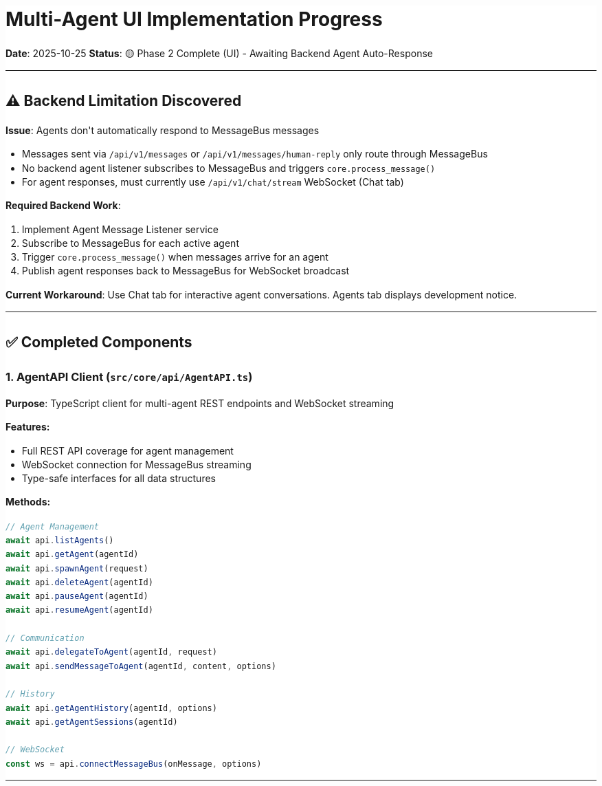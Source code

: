 # Multi-Agent UI Implementation Progress

**Date**: 2025-10-25
**Status**: 🟡 Phase 2 Complete (UI) - Awaiting Backend Agent Auto-Response

---

## ⚠️ Backend Limitation Discovered

**Issue**: Agents don't automatically respond to MessageBus messages
- Messages sent via `/api/v1/messages` or `/api/v1/messages/human-reply` only route through MessageBus
- No backend agent listener subscribes to MessageBus and triggers `core.process_message()`
- For agent responses, must currently use `/api/v1/chat/stream` WebSocket (Chat tab)

**Required Backend Work**:
1. Implement Agent Message Listener service
2. Subscribe to MessageBus for each active agent
3. Trigger `core.process_message()` when messages arrive for an agent
4. Publish agent responses back to MessageBus for WebSocket broadcast

**Current Workaround**: Use Chat tab for interactive agent conversations. Agents tab displays development notice.

---

## ✅ Completed Components

### 1. AgentAPI Client (`src/core/api/AgentAPI.ts`)
**Purpose**: TypeScript client for multi-agent REST endpoints and WebSocket streaming

**Features:**
- Full REST API coverage for agent management
- WebSocket connection for MessageBus streaming
- Type-safe interfaces for all data structures

**Methods:**
```typescript
// Agent Management
await api.listAgents()
await api.getAgent(agentId)
await api.spawnAgent(request)
await api.deleteAgent(agentId)
await api.pauseAgent(agentId)
await api.resumeAgent(agentId)

// Communication
await api.delegateToAgent(agentId, request)
await api.sendMessageToAgent(agentId, content, options)

// History
await api.getAgentHistory(agentId, options)
await api.getAgentSessions(agentId)

// WebSocket
const ws = api.connectMessageBus(onMessage, options)
```

---